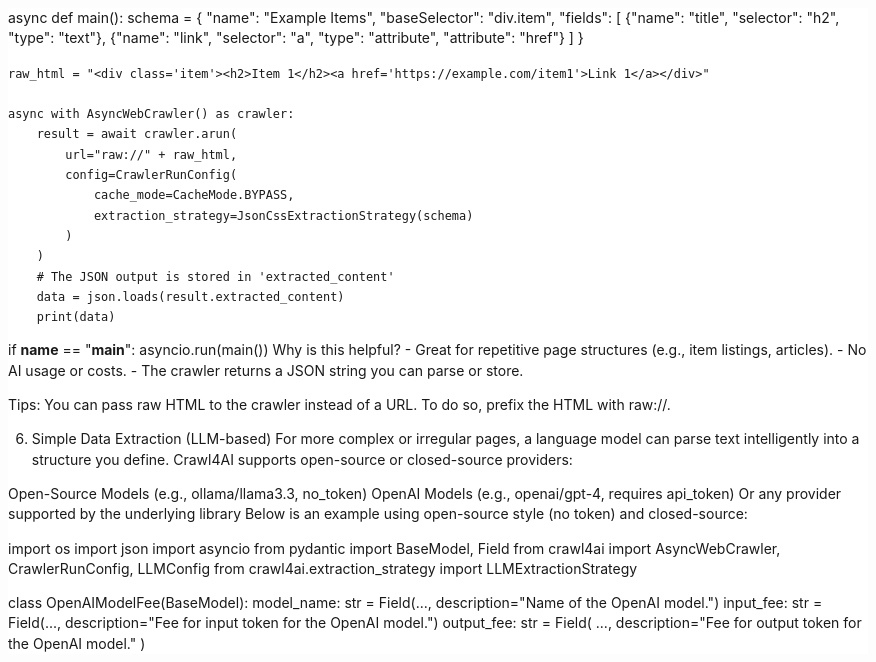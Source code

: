 async def main():
    schema = {
        "name": "Example Items",
        "baseSelector": "div.item",
        "fields": [
            {"name": "title", "selector": "h2", "type": "text"},
            {"name": "link", "selector": "a", "type": "attribute", "attribute": "href"}
        ]
    }

    raw_html = "<div class='item'><h2>Item 1</h2><a href='https://example.com/item1'>Link 1</a></div>"

    async with AsyncWebCrawler() as crawler:
        result = await crawler.arun(
            url="raw://" + raw_html,
            config=CrawlerRunConfig(
                cache_mode=CacheMode.BYPASS,
                extraction_strategy=JsonCssExtractionStrategy(schema)
            )
        )
        # The JSON output is stored in 'extracted_content'
        data = json.loads(result.extracted_content)
        print(data)

if __name__ == "__main__":
    asyncio.run(main())
Why is this helpful? - Great for repetitive page structures (e.g., item listings, articles). - No AI usage or costs. - The crawler returns a JSON string you can parse or store.

Tips: You can pass raw HTML to the crawler instead of a URL. To do so, prefix the HTML with raw://.

6. Simple Data Extraction (LLM-based)
For more complex or irregular pages, a language model can parse text intelligently into a structure you define. Crawl4AI supports open-source or closed-source providers:

Open-Source Models (e.g., ollama/llama3.3, no_token)
OpenAI Models (e.g., openai/gpt-4, requires api_token)
Or any provider supported by the underlying library
Below is an example using open-source style (no token) and closed-source:

import os
import json
import asyncio
from pydantic import BaseModel, Field
from crawl4ai import AsyncWebCrawler, CrawlerRunConfig, LLMConfig
from crawl4ai.extraction_strategy import LLMExtractionStrategy

class OpenAIModelFee(BaseModel):
    model_name: str = Field(..., description="Name of the OpenAI model.")
    input_fee: str = Field(..., description="Fee for input token for the OpenAI model.")
    output_fee: str = Field(
        ..., description="Fee for output token for the OpenAI model."
    )
